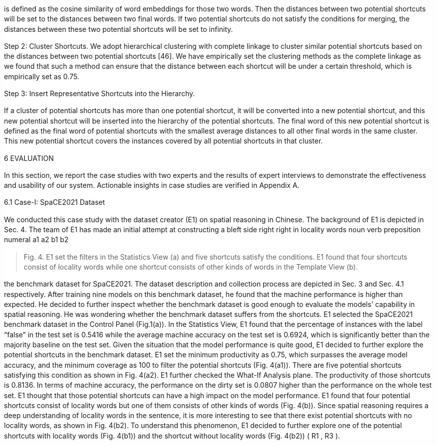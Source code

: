 is defined as the cosine similarity of word embeddings for those two words. Then the distances between two potential shortcuts will be set to the distances between two final words. If two potential shortcuts do not satisfy the conditions for merging, the distances between these two potential shortcuts will be set to infinity. 

Step 2: Cluster Shortcuts. We adopt hierarchical clustering with complete linkage to cluster similar potential shortcuts based on the distances between two potential shortcuts [46]. We have empirically set the clustering methods as the complete linkage as we found that such a method can ensure that the distance between each shortcut will be under a certain threshold, which is empirically set as 0.75. 

Step 3: Insert Representative Shortcuts into the Hierarchy. 

If a cluster of potential shortcuts has more than one potential shortcut, it will be converted into a new potential shortcut, and this new potential shortcut will be inserted into the hierarchy of the potential shortcuts. The final word of this new potential shortcut is defined as the final word of potential shortcuts with the smallest average distances to all other final words in the same cluster. This new potential shortcut covers the instances covered by all potential shortcuts in that cluster. 

6 EVALUATION 

In this section, we report the case studies with two experts and the results of expert interviews to demonstrate the effectiveness and usability of our system. Actionable insights in case studies are verified in Appendix A. 

6.1 Case-I: SpaCE2021 Dataset 

We conducted this case study with the dataset creator (E1) on spatial reasoning in Chinese. The background of E1 is depicted in Sec. 4. The team of E1 has made an initial attempt at constructing a bleft side right right in locality words noun verb preposition numeral a1 a2 b1 b2 

> Fig. 4. E1 set the filters in the Statistics View (a) and five shortcuts satisfy the conditions. E1 found that four shortcuts consist of locality words while one shortcut consists of other kinds of words in the Template View (b).

the benchmark dataset for SpaCE2021. The dataset description and collection process are depicted in Sec. 3 and Sec. 4.1 respectively. After training nine models on this benchmark dataset, he found that the machine performance is higher than expected. He decided to further inspect whether the benchmark dataset is good enough to evaluate the models’ capability in spatial reasoning. He was wondering whether the benchmark dataset suffers from the shortcuts. E1 selected the SpaCE2021 benchmark dataset in the Control Panel (Fig.1(a)). In the Statistics View, E1 found that the percentage of instances with the label “false” in the test set is 0.5416 while the average machine accuracy on the test set is 0.6924, which is significantly better than the majority baseline on the test set. Given the situation that the model performance is quite good, E1 decided to further explore the potential shortcuts in the benchmark dataset. E1 set the minimum productivity as 0.75, which surpasses the average model accuracy, and the minimum coverage as 100 to filter the potential shortcuts (Fig. 4(a1)). There are five potential shortcuts satisfying this condition as shown in Fig. 4(a2). E1 further checked the What-If Analysis plane. The productivity of those shortcuts is 0.8136. In terms of machine accuracy, the performance on the dirty set is 0.0807 higher than the performance on the whole test set. E1 thought that those potential shortcuts can have a high impact on the model performance. E1 found that four potential shortcuts consist of locality words but one of them consists of other kinds of words (Fig. 4(b)). Since spatial reasoning requires a deep understanding of locality words in the sentence, it is more interesting to see that there exist potential shortcuts with no locality words, as shown in Fig. 4(b2). To understand this phenomenon, E1 decided to further explore one of the potential shortcuts with locality words (Fig. 4(b1)) and the shortcut without locality words (Fig. 4(b2)) ( R1 , R3 ). 
